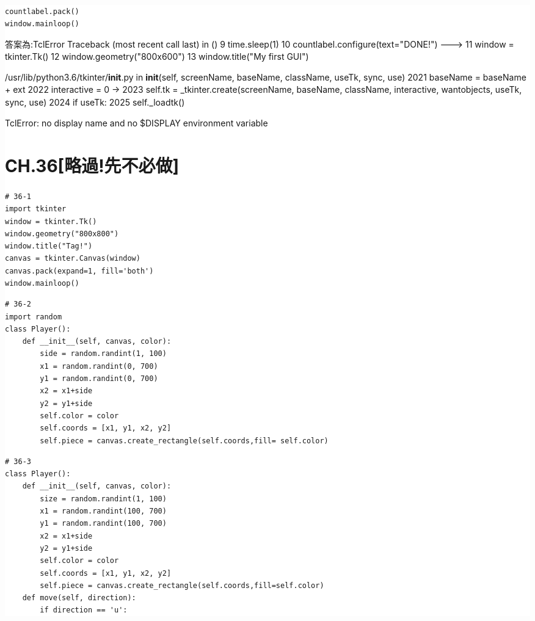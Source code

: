 ```
countlabel.pack()
window.mainloop()
```
答案為:TclError                                  Traceback (most recent call last)
<ipython-input-101-4f2750fbb3e8> in <module>()
      9         time.sleep(1)
     10     countlabel.configure(text="DONE!")
---> 11 window = tkinter.Tk()
     12 window.geometry("800x600")
     13 window.title("My first GUI")

/usr/lib/python3.6/tkinter/__init__.py in __init__(self, screenName, baseName, className, useTk, sync, use)
   2021                 baseName = baseName + ext
   2022         interactive = 0
-> 2023         self.tk = _tkinter.create(screenName, baseName, className, interactive, wantobjects, useTk, sync, use)
   2024         if useTk:
   2025             self._loadtk()

TclError: no display name and no $DISPLAY environment variable

# CH.36[略過!先不必做]
```
# 36-1
import tkinter
window = tkinter.Tk()
window.geometry("800x800")
window.title("Tag!")
canvas = tkinter.Canvas(window)
canvas.pack(expand=1, fill='both')
window.mainloop()
```


```
# 36-2
import random
class Player():
    def __init__(self, canvas, color):
        side = random.randint(1, 100)
        x1 = random.randint(0, 700)
        y1 = random.randint(0, 700)
        x2 = x1+side
        y2 = y1+side
        self.color = color
        self.coords = [x1, y1, x2, y2]
        self.piece = canvas.create_rectangle(self.coords,fill= self.color)
```


```
# 36-3
class Player():
    def __init__(self, canvas, color):
        size = random.randint(1, 100)
        x1 = random.randint(100, 700)
        y1 = random.randint(100, 700)
        x2 = x1+side
        y2 = y1+side
        self.color = color
        self.coords = [x1, y1, x2, y2]
        self.piece = canvas.create_rectangle(self.coords,fill=self.color)
    def move(self, direction):
        if direction == 'u':
```